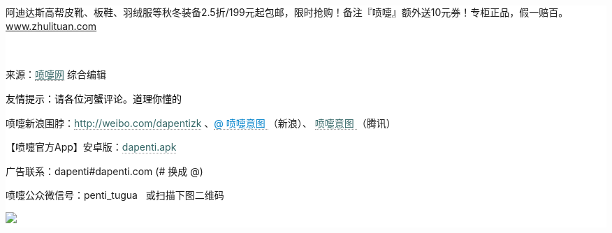 <p>阿迪达斯高帮皮靴、板鞋、羽绒服等秋冬装备2.5折/199元起包邮，限时抢购！备注『喷嚏』额外送10元券！专柜正品，假一赔百。<a href="http://www.zhulituan.com/">www.zhulituan.com</a></p>
<p>&#160;</p>
<p>来源：<a style="BORDER-BOTTOM: rgb(153,153,153) 1px dotted; BACKGROUND-COLOR: transparent; COLOR: rgb(51,102,102)" href="http://www.dapenti.com/" target="_blank"><font color="#336666">喷嚏网</font></a> 综合编辑</p>
<p style="TEXT-TRANSFORM: none; BACKGROUND-COLOR: rgb(255,255,255); TEXT-INDENT: 0px; FONT: 14px/22px Verdana, tahoma, Arial, Helvetica, sans-serif; WHITE-SPACE: normal; LETTER-SPACING: normal; COLOR: rgb(0,0,0); WORD-SPACING: 0px; -webkit-text-stroke-width: 0px">友情提示：请各位河蟹评论。道理你懂的</p>
<p></p>
<p>喷嚏新浪围脖：<a style="BORDER-BOTTOM: rgb(153,153,153) 1px dotted; BACKGROUND-COLOR: transparent; COLOR: rgb(51,102,102); TEXT-DECORATION: none" href="http://weibo.com/dapentizk"><font color="#336666">http://weibo.com/dapentizk</font></a> 、<a style="BORDER-BOTTOM: rgb(153,153,153) 1px dotted; BACKGROUND-COLOR: transparent; COLOR: rgb(51,102,102); TEXT-DECORATION: none" href="http://weibo.com/2379450280" target="_blank"><font color="#0082cb">@ 喷嚏意图<span class="Apple-converted-space"> </span></font></a>（新浪）、 <a style="BORDER-BOTTOM: rgb(153,153,153) 1px dotted; BACKGROUND-COLOR: transparent; TEXT-DECORATION: none" href="http://t.qq.com/pentiyitu" target="_blank"><font color="#336666">喷嚏意图<span class="Apple-converted"> </span></font></a>（腾讯）</p>
<p>【喷嚏官方App】安卓版：<a style="BORDER-BOTTOM: rgb(153,153,153) 1px dotted; BACKGROUND-COLOR: transparent; TEXT-DECORATION: none" href="http://www.dapenti.com/blog/app/dapenti.apk"><font color="#336666">dapenti.apk</font></a></p>
<p>广告联系：dapenti#dapenti.com (# 换成 @)</p>
<p>喷嚏公众微信号：penti_tugua&#160;&#160; 或扫描下图二维码</p>
<p><img style="BORDER-BOTTOM-COLOR: #000000; BORDER-TOP-COLOR: #000000; BORDER-RIGHT-COLOR: #000000; BORDER-LEFT-COLOR: #000000" border="0" src="http://ptimg.org:88/dapenti/CLqt1BOg/EpRag.jpg"><br></p>
</div>